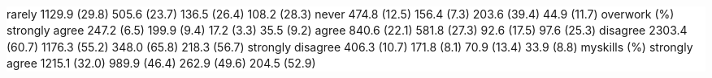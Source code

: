   <tr>
   <td style="text-align:left;"> rarely </td>
   <td style="text-align:left;"> 1129.9 (29.8) </td>
   <td style="text-align:left;"> 505.6 (23.7) </td>
   <td style="text-align:left;"> 136.5 (26.4) </td>
   <td style="text-align:left;"> 108.2 (28.3) </td>
  </tr>
  <tr>
   <td style="text-align:left;"> never </td>
   <td style="text-align:left;"> 474.8 (12.5) </td>
   <td style="text-align:left;"> 156.4 (7.3) </td>
   <td style="text-align:left;"> 203.6 (39.4) </td>
   <td style="text-align:left;"> 44.9 (11.7) </td>
  </tr>
  <tr>
   <td style="text-align:left;"> overwork (%) </td>
   <td style="text-align:left;">  </td>
   <td style="text-align:left;">  </td>
   <td style="text-align:left;">  </td>
   <td style="text-align:left;">  </td>
  </tr>
  <tr>
   <td style="text-align:left;"> strongly agree </td>
   <td style="text-align:left;"> 247.2 (6.5) </td>
   <td style="text-align:left;"> 199.9 (9.4) </td>
   <td style="text-align:left;"> 17.2 (3.3) </td>
   <td style="text-align:left;"> 35.5 (9.2) </td>
  </tr>
  <tr>
   <td style="text-align:left;"> agree </td>
   <td style="text-align:left;"> 840.6 (22.1) </td>
   <td style="text-align:left;"> 581.8 (27.3) </td>
   <td style="text-align:left;"> 92.6 (17.5) </td>
   <td style="text-align:left;"> 97.6 (25.3) </td>
  </tr>
  <tr>
   <td style="text-align:left;"> disagree </td>
   <td style="text-align:left;"> 2303.4 (60.7) </td>
   <td style="text-align:left;"> 1176.3 (55.2) </td>
   <td style="text-align:left;"> 348.0 (65.8) </td>
   <td style="text-align:left;"> 218.3 (56.7) </td>
  </tr>
  <tr>
   <td style="text-align:left;"> strongly disagree </td>
   <td style="text-align:left;"> 406.3 (10.7) </td>
   <td style="text-align:left;"> 171.8 (8.1) </td>
   <td style="text-align:left;"> 70.9 (13.4) </td>
   <td style="text-align:left;"> 33.9 (8.8) </td>
  </tr>
  <tr>
   <td style="text-align:left;"> myskills (%) </td>
   <td style="text-align:left;">  </td>
   <td style="text-align:left;">  </td>
   <td style="text-align:left;">  </td>
   <td style="text-align:left;">  </td>
  </tr>
  <tr>
   <td style="text-align:left;"> strongly agree </td>
   <td style="text-align:left;"> 1215.1 (32.0) </td>
   <td style="text-align:left;"> 989.9 (46.4) </td>
   <td style="text-align:left;"> 262.9 (49.6) </td>
   <td style="text-align:left;"> 204.5 (52.9) </td>
  </tr>
  <tr>